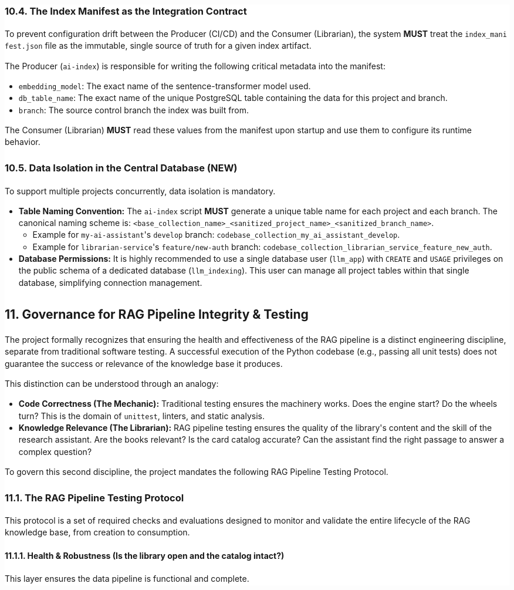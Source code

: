 ### 10.4. The Index Manifest as the Integration Contract

To prevent configuration drift between the Producer (CI/CD) and the Consumer (Librarian), the system **MUST** treat the `index_manifest.json` file as the immutable, single source of truth for a given index artifact.

The Producer (`ai-index`) is responsible for writing the following critical metadata into the manifest:
*   `embedding_model`: The exact name of the sentence-transformer model used.
*   `db_table_name`: The exact name of the unique PostgreSQL table containing the data for this project and branch.
*   `branch`: The source control branch the index was built from.

The Consumer (Librarian) **MUST** read these values from the manifest upon startup and use them to configure its runtime behavior.

### 10.5. Data Isolation in the Central Database (NEW)
To support multiple projects concurrently, data isolation is mandatory.

-   **Table Naming Convention:** The `ai-index` script **MUST** generate a unique table name for each project and each branch. The canonical naming scheme is: `<base_collection_name>_<sanitized_project_name>_<sanitized_branch_name>`.
    -   Example for `my-ai-assistant`'s `develop` branch: `codebase_collection_my_ai_assistant_develop`.
    -   Example for `librarian-service`'s `feature/new-auth` branch: `codebase_collection_librarian_service_feature_new_auth`.
-   **Database Permissions:** It is highly recommended to use a single database user (`llm_app`) with `CREATE` and `USAGE` privileges on the public schema of a dedicated database (`llm_indexing`). This user can manage all project tables within that single database, simplifying connection management.

## 11. Governance for RAG Pipeline Integrity & Testing

The project formally recognizes that ensuring the health and effectiveness of the RAG pipeline is a distinct engineering discipline, separate from traditional software testing. A successful execution of the Python codebase (e.g., passing all unit tests) does not guarantee the success or relevance of the knowledge base it produces.

This distinction can be understood through an analogy:
-   **Code Correctness (The Mechanic):** Traditional testing ensures the machinery works. Does the engine start? Do the wheels turn? This is the domain of `unittest`, linters, and static analysis.
-   **Knowledge Relevance (The Librarian):** RAG pipeline testing ensures the quality of the library's content and the skill of the research assistant. Are the books relevant? Is the card catalog accurate? Can the assistant find the right passage to answer a complex question?

To govern this second discipline, the project mandates the following RAG Pipeline Testing Protocol.

### 11.1. The RAG Pipeline Testing Protocol

This protocol is a set of required checks and evaluations designed to monitor and validate the entire lifecycle of the RAG knowledge base, from creation to consumption.

#### 11.1.1. Health & Robustness (Is the library open and the catalog intact?)
This layer ensures the data pipeline is functional and complete.

